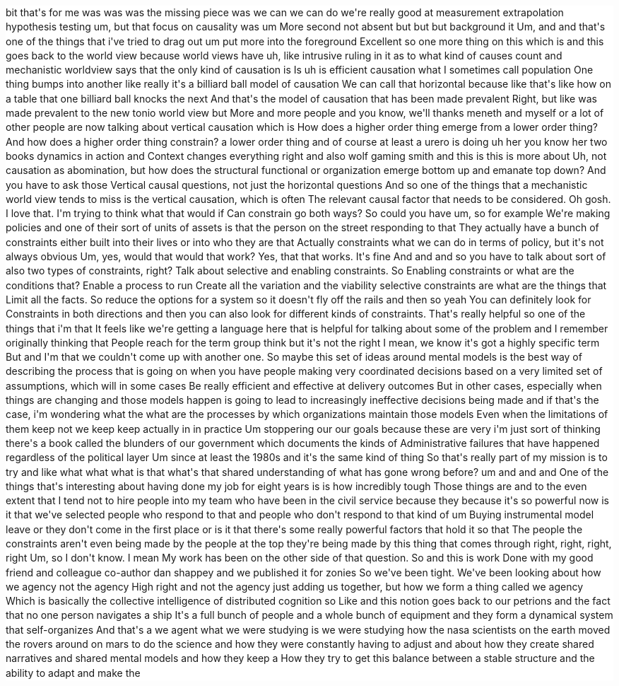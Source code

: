 bit that's for me was was was the missing piece was we can we can do we're really good at measurement extrapolation hypothesis testing um, but that focus on causality was um More second not absent but but but background it Um, and and that's one of the things that i've tried to drag out um put more into the foreground Excellent so one more thing on this which is and this goes back to the world view because world views have uh, like intrusive ruling in it as to what kind of causes count and mechanistic worldview says that the only kind of causation is Is uh is efficient causation what I sometimes call population One thing bumps into another like really it's a billiard ball model of causation We can call that horizontal because like that's like how on a table that one billiard ball knocks the next And that's the model of causation that has been made prevalent Right, but like was made prevalent to the new tonio world view but More and more people and you know, we'll thanks meneth and myself or a lot of other people are now talking about vertical causation which is How does a higher order thing emerge from a lower order thing? And how does a higher order thing constrain? a lower order thing and of course at least a urero is doing uh her you know her two books dynamics in action and Context changes everything right and also wolf gaming smith and this is this is more about Uh, not causation as abomination, but how does the structural functional or organization emerge bottom up and emanate top down? And you have to ask those Vertical causal questions, not just the horizontal questions And so one of the things that a mechanistic world view tends to miss is the vertical causation, which is often The relevant causal factor that needs to be considered. Oh gosh. I love that. I'm trying to think what that would if Can constrain go both ways? So could you have um, so for example We're making policies and one of their sort of units of assets is that the person on the street responding to that They actually have a bunch of constraints either built into their lives or into who they are that Actually constraints what we can do in terms of policy, but it's not always obvious Um, yes, would that would that work? Yes, that that works. It's fine And and and so you have to talk about sort of also two types of constraints, right? Talk about selective and enabling constraints. So Enabling constraints or what are the conditions that? Enable a process to run Create all the variation and the viability selective constraints are what are the things that Limit all the facts. So reduce the options for a system so it doesn't fly off the rails and then so yeah You can definitely look for Constraints in both directions and then you can also look for different kinds of constraints. That's really helpful so one of the things that i'm that It feels like we're getting a language here that is helpful for talking about some of the problem and I remember originally thinking that People reach for the term group think but it's not the right I mean, we know it's got a highly specific term But and I'm that we couldn't come up with another one. So maybe this set of ideas around mental models is the best way of describing the process that is going on when you have people making very coordinated decisions based on a very limited set of assumptions, which will in some cases Be really efficient and effective at delivery outcomes But in other cases, especially when things are changing and those models happen is going to lead to increasingly ineffective decisions being made and if that's the case, i'm wondering what the what are the processes by which organizations maintain those models Even when the limitations of them keep not we keep keep actually in in practice Um stoppering our our goals because these are very i'm just sort of thinking there's a book called the blunders of our government which documents the kinds of Administrative failures that have happened regardless of the political layer Um since at least the 1980s and it's the same kind of thing So that's really part of my mission is to try and like what what what is that what's that shared understanding of what has gone wrong before? um and and and One of the things that's interesting about having done my job for eight years is is how incredibly tough Those things are and to the even extent that I tend not to hire people into my team who have been in the civil service because they because it's so powerful now is it that we've selected people who respond to that and people who don't respond to that kind of um Buying instrumental model leave or they don't come in the first place or is it that there's some really powerful factors that hold it so that The people the constraints aren't even being made by the people at the top they're being made by this thing that comes through right, right, right, right Um, so I don't know. I mean My work has been on the other side of that question. So and this is work Done with my good friend and colleague co-author dan shappey and we published it for zonies So we've been tight. We've been looking about how we agency not the agency High right and not the agency just adding us together, but how we form a thing called we agency Which is basically the collective intelligence of distributed cognition so Like and this notion goes back to our petrions and the fact that no one person navigates a ship It's a full bunch of people and a whole bunch of equipment and they form a dynamical system that self-organizes And that's a we agent what we were studying is we were studying how the nasa scientists on the earth moved the rovers around on mars to do the science and how they were constantly having to adjust and about how they create shared narratives and shared mental models and how they keep a How they try to get this balance between a stable structure and the ability to adapt and make the